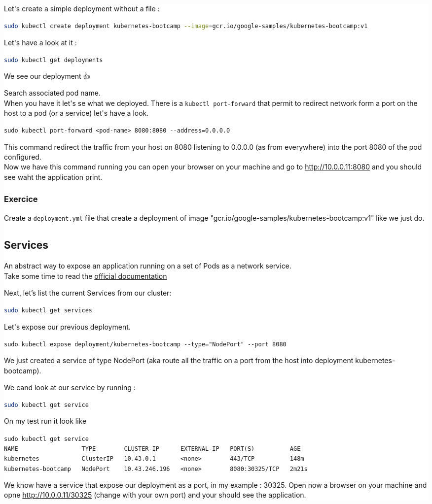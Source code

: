 Let's create a simple deployment without a file :
```bash
sudo kubectl create deployment kubernetes-bootcamp --image=gcr.io/google-samples/kubernetes-bootcamp:v1
```

Let's have a look at it :
```bash
sudo kubectl get deployments
```
We see our deployment 👍

Search associated pod name.  
When you have it let's se what we deployed. There is a `kubectl port-forward` that permit to redirect network form a port on the host to a pod (or a service) let's have a look.
```
sudo kubectl port-forward <pod-name> 8080:8080 --address=0.0.0.0
```
This command redirect the traffic from your host on 8080 listening to 0.0.0.0 (as from everywhere) into the port 8080 of the pod configured.  
Now we have this command running you can open your browser on your machine and go to http://10.0.0.11:8080 and you should see waht the application print.

### Exercice

Create a `deployment.yml` file that create a deployment of image "gcr.io/google-samples/kubernetes-bootcamp:v1" like we just do.


## Services

An abstract way to expose an application running on a set of Pods as a network service.  
Take some time to read the [official documentation](https://kubernetes.io/docs/concepts/services-networking/service/)

Next, let’s list the current Services from our cluster:
```bash
sudo kubectl get services
```

Let's expose our previous deployment.  
```
sudo kubectl expose deployment/kubernetes-bootcamp --type="NodePort" --port 8080
```
We just created a service of type NodePort (aka route all the traffic on a port from the host into deployment kubernetes-bootcamp).

We cand look at our service by running :
```bash
sudo kubectl get service
```
On my test run it look like
```
sudo kubectl get service
NAME                  TYPE        CLUSTER-IP      EXTERNAL-IP   PORT(S)          AGE
kubernetes            ClusterIP   10.43.0.1       <none>        443/TCP          148m
kubernetes-bootcamp   NodePort    10.43.246.196   <none>        8080:30325/TCP   2m21s
```
We know have a service that expose our deployment as a port, in my example : 30325.
Open now a browser on your machine and opne http://10.0.0.11/30325 (change with your own port) and your should see the application.
